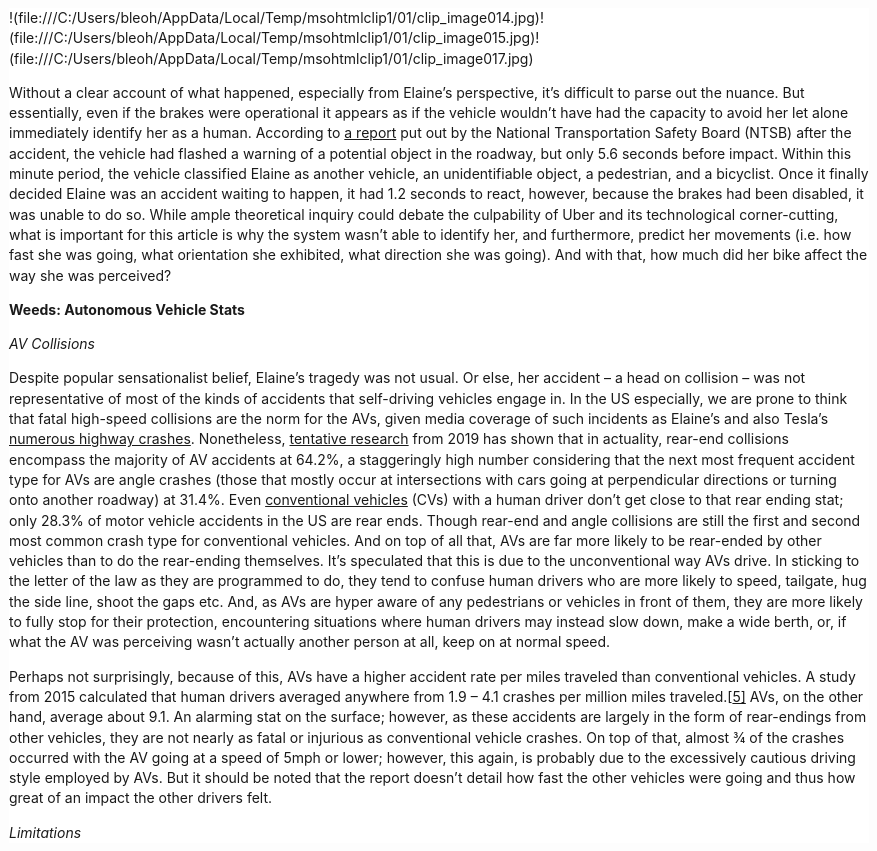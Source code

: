 !(file:///C:/Users/bleoh/AppData/Local/Temp/msohtmlclip1/01/clip_image014.jpg)!(file:///C:/Users/bleoh/AppData/Local/Temp/msohtmlclip1/01/clip_image015.jpg)!(file:///C:/Users/bleoh/AppData/Local/Temp/msohtmlclip1/01/clip_image017.jpg) 

Without a clear account of what happened, especially from Elaine’s perspective, it’s difficult to parse out the nuance. But essentially, even if the brakes were operational it appears as if the vehicle wouldn’t have had the capacity to avoid her let alone immediately identify her as a human. According to [a report](https://www.ntsb.gov/investigations/AccidentReports/Reports/HAR1903.pdf) put out by the National Transportation Safety Board (NTSB) after the accident, the vehicle had flashed a warning of a potential object in the roadway, but only 5.6 seconds before impact. Within this minute period, the vehicle classified Elaine as another vehicle, an unidentifiable object, a pedestrian, and a bicyclist. Once it finally decided Elaine was an accident waiting to happen, it had 1.2 seconds to react, however, because the brakes had been disabled, it was unable to do so. While ample theoretical inquiry could debate the culpability of Uber and its technological corner-cutting, what is important for this article is why the system wasn’t able to identify her, and furthermore, predict her movements (i.e. how fast she was going, what orientation she exhibited, what direction she was going). And with that, how much did her bike affect the way she was perceived?

**Weeds: Autonomous Vehicle Stats**

*AV Collisions*

Despite popular sensationalist belief, Elaine’s tragedy was not usual. Or else, her accident – a head on collision – was not representative of most of the kinds of accidents that self-driving vehicles engage in. In the US especially, we are prone to think that fatal high-speed collisions are the norm for the AVs, given media coverage of such incidents as Elaine’s and also Tesla’s [numerous highway crashes](https://insideevs.com/tag/tesla-autopilot/). Nonetheless, [tentative research](http://www.umich.edu/~umtriswt/PDF/UMTRI-2015-34_Abstract_English.pdf]) from 2019 has shown that in actuality, rear-end collisions encompass the majority of AV accidents at 64.2%, a staggeringly high number considering that the next most frequent accident type for AVs are angle crashes (those that mostly occur at intersections with cars going at perpendicular directions or turning onto another roadway) at 31.4%. Even [conventional vehicles](https://crashstats.nhtsa.dot.gov/Api/Public/ViewPublication/812981) (CVs) with a human driver don’t get close to that rear ending stat; only 28.3% of motor vehicle accidents in the US are rear ends. Though rear-end and angle collisions are still the first and second most common crash type for conventional vehicles. And on top of all that, AVs are far more likely to be rear-ended by other vehicles than to do the rear-ending themselves. It’s speculated that this is due to the unconventional way AVs drive. In sticking to the letter of the law as they are programmed to do, they tend to confuse human drivers who are more likely to speed, tailgate, hug the side line, shoot the gaps etc. And, as AVs are hyper aware of any pedestrians or vehicles in front of them, they are more likely to fully stop for their protection, encountering situations where human drivers may instead slow down, make a wide berth, or, if what the AV was perceiving wasn’t actually another person at all, keep on at normal speed.

Perhaps not surprisingly, because of this, AVs have a higher accident rate per miles traveled than conventional vehicles. A study from 2015 calculated that human drivers averaged anywhere from 1.9 – 4.1 crashes per million miles traveled.[[5\]](#_ftn5) AVs, on the other hand, average about 9.1. An alarming stat on the surface; however, as these accidents are largely in the form of rear-endings from other vehicles, they are not nearly as fatal or injurious as conventional vehicle crashes. On top of that, almost ¾ of the crashes occurred with the AV going at a speed of 5mph or lower; however, this again, is probably due to the excessively cautious driving style employed by AVs. But it should be noted that the report doesn’t detail how fast the other vehicles were going and thus how great of an impact the other drivers felt. 

*Limitations*
